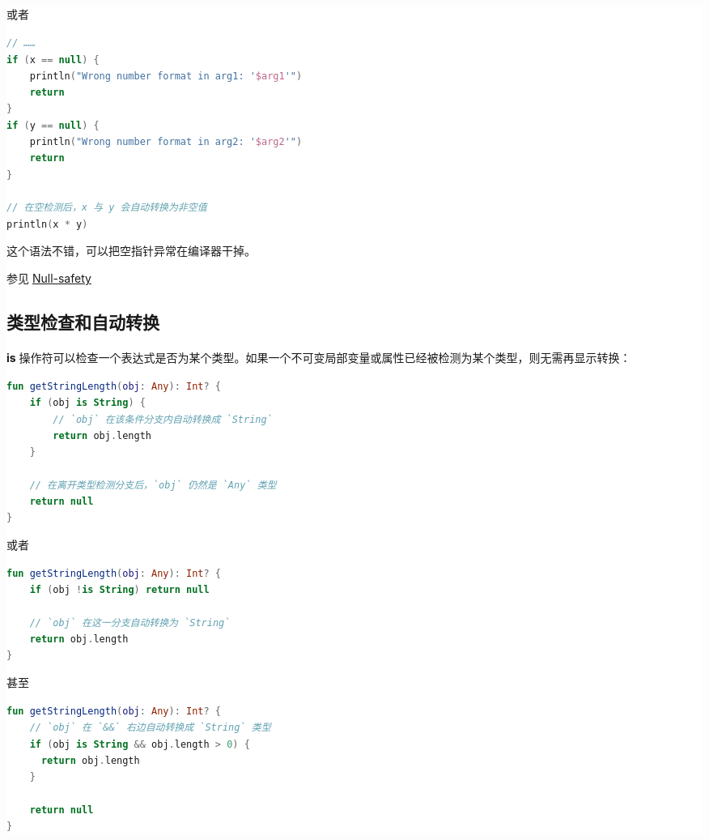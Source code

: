 或者

```kotlin
// ……
if (x == null) {
    println("Wrong number format in arg1: '$arg1'")
    return
}
if (y == null) {
    println("Wrong number format in arg2: '$arg2'")
    return
}

// 在空检测后，x 与 y 会自动转换为非空值
println(x * y)
```

这个语法不错，可以把空指针异常在编译器干掉。

参见  [Null-safety](https://kotlinlang.org/docs/reference/null-safety.html)

## 类型检查和自动转换

**is** 操作符可以检查一个表达式是否为某个类型。如果一个不可变局部变量或属性已经被检测为某个类型，则无需再显示转换：

```kotlin
fun getStringLength(obj: Any): Int? {
    if (obj is String) {
        // `obj` 在该条件分支内自动转换成 `String`
        return obj.length
    }

    // 在离开类型检测分支后，`obj` 仍然是 `Any` 类型
    return null
}
```

或者

```kotlin
fun getStringLength(obj: Any): Int? {
    if (obj !is String) return null

    // `obj` 在这一分支自动转换为 `String`
    return obj.length
}
```

甚至

```kotlin
fun getStringLength(obj: Any): Int? {
    // `obj` 在 `&&` 右边自动转换成 `String` 类型
    if (obj is String && obj.length > 0) {
      return obj.length
    }

    return null
}
```
